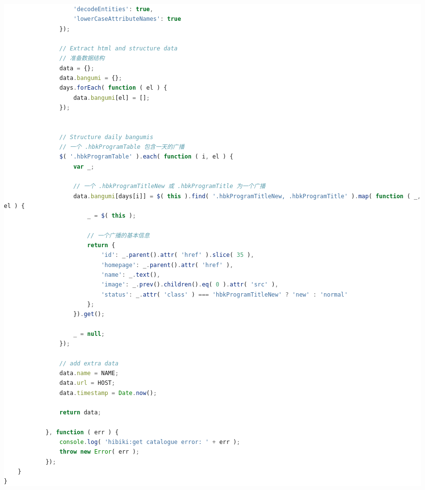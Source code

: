 ```javascript
                    'decodeEntities': true,
                    'lowerCaseAttributeNames': true
                });

                // Extract html and structure data
                // 准备数据结构
                data = {};
                data.bangumi = {};
                days.forEach( function ( el ) {
                    data.bangumi[el] = [];
                });


                // Structure daily bangumis
                // 一个 .hbkProgramTable 包含一天的广播
                $( '.hbkProgramTable' ).each( function ( i, el ) {
                    var _;

                    // 一个 .hbkProgramTitleNew 或 .hbkProgramTitle 为一个广播
                    data.bangumi[days[i]] = $( this ).find( '.hbkProgramTitleNew, .hbkProgramTitle' ).map( function ( _, el ) {
                        _ = $( this );

                        // 一个广播的基本信息
                        return {
                            'id': _.parent().attr( 'href' ).slice( 35 ),
                            'homepage': _.parent().attr( 'href' ),
                            'name': _.text(),
                            'image': _.prev().children().eq( 0 ).attr( 'src' ),
                            'status': _.attr( 'class' ) === 'hbkProgramTitleNew' ? 'new' : 'normal'
                        };
                    }).get();

                    _ = null;
                });

                // add extra data
                data.name = NAME;
                data.url = HOST;
                data.timestamp = Date.now();

                return data;

            }, function ( err ) {
                console.log( 'hibiki:get catalogue error: ' + err );
                throw new Error( err );
            });
    }
}
```


[1]: http://blog.e10t.net/radioit-plan-animate-radio-script-radioitscript/
[superagent]: https://github.com/visionmedia/superagent
[bluebird]: https://github.com/petkaantonov/bluebird/
[superagent-bluebird-promise]: https://github.com/KyleAMathews/superagent-bluebird-promise
[cheerio]: https://github.com/cheeriojs/cheerio
[響 - HiBiKi Radio Station -]: http://hibiki-radio.jp
